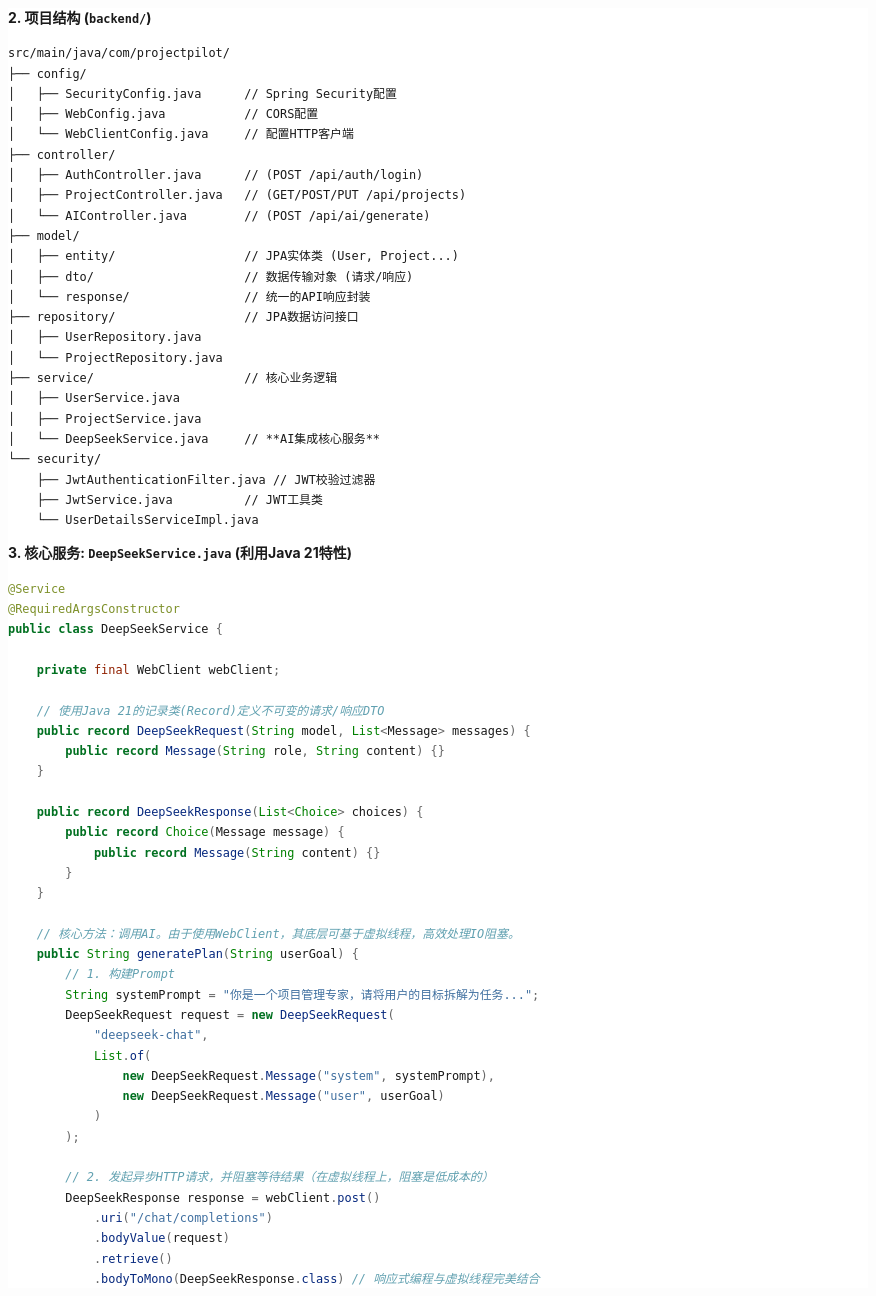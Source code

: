 **2. 项目结构 (`backend/`)**
```
src/main/java/com/projectpilot/
├── config/
│   ├── SecurityConfig.java      // Spring Security配置
│   ├── WebConfig.java           // CORS配置
│   └── WebClientConfig.java     // 配置HTTP客户端
├── controller/
│   ├── AuthController.java      // (POST /api/auth/login)
│   ├── ProjectController.java   // (GET/POST/PUT /api/projects)
│   └── AIController.java        // (POST /api/ai/generate)
├── model/
│   ├── entity/                  // JPA实体类 (User, Project...)
│   ├── dto/                     // 数据传输对象 (请求/响应)
│   └── response/                // 统一的API响应封装
├── repository/                  // JPA数据访问接口
│   ├── UserRepository.java
│   └── ProjectRepository.java
├── service/                     // 核心业务逻辑
│   ├── UserService.java
│   ├── ProjectService.java
│   └── DeepSeekService.java     // **AI集成核心服务**
└── security/
    ├── JwtAuthenticationFilter.java // JWT校验过滤器
    ├── JwtService.java          // JWT工具类
    └── UserDetailsServiceImpl.java
```

**3. 核心服务: `DeepSeekService.java` (利用Java 21特性)**
```java
@Service
@RequiredArgsConstructor
public class DeepSeekService {

    private final WebClient webClient;

    // 使用Java 21的记录类(Record)定义不可变的请求/响应DTO
    public record DeepSeekRequest(String model, List<Message> messages) {
        public record Message(String role, String content) {}
    }

    public record DeepSeekResponse(List<Choice> choices) {
        public record Choice(Message message) {
            public record Message(String content) {}
        }
    }

    // 核心方法：调用AI。由于使用WebClient，其底层可基于虚拟线程，高效处理IO阻塞。
    public String generatePlan(String userGoal) {
        // 1. 构建Prompt
        String systemPrompt = "你是一个项目管理专家，请将用户的目标拆解为任务...";
        DeepSeekRequest request = new DeepSeekRequest(
            "deepseek-chat",
            List.of(
                new DeepSeekRequest.Message("system", systemPrompt),
                new DeepSeekRequest.Message("user", userGoal)
            )
        );

        // 2. 发起异步HTTP请求，并阻塞等待结果（在虚拟线程上，阻塞是低成本的）
        DeepSeekResponse response = webClient.post()
            .uri("/chat/completions")
            .bodyValue(request)
            .retrieve()
            .bodyToMono(DeepSeekResponse.class) // 响应式编程与虚拟线程完美结合
```